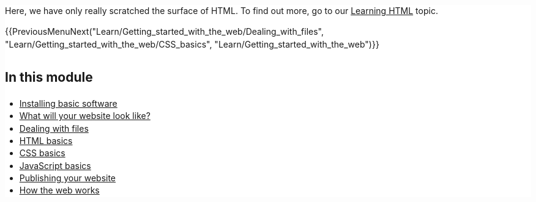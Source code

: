 Here, we have only really scratched the surface of HTML. To find out more, go to our [Learning HTML](/en-US/docs/Learn/HTML) topic.

{{PreviousMenuNext("Learn/Getting\_started\_with\_the\_web/Dealing\_with\_files", "Learn/Getting\_started\_with\_the\_web/CSS\_basics", "Learn/Getting\_started\_with\_the\_web")}}

In this module
--------------

-   <span id="Installing_basic_software">[Installing basic software](/en-US/docs/Learn/Getting_started_with_the_web/Installing_basic_software)</span>
-   <span id="What_will_your_website_look_like">[What will your website look like?](/en-US/docs/Learn/Getting_started_with_the_web/What_will_your_website_look_like)</span>
-   <span id="Dealing_with_files">[Dealing with files](/en-US/docs/Learn/Getting_started_with_the_web/Dealing_with_files)</span>
-   <span id="HTML_basics">[HTML basics](/en-US/docs/Learn/Getting_started_with_the_web/HTML_basics)</span>
-   <span id="CSS_basics">[CSS basics](/en-US/docs/Learn/Getting_started_with_the_web/CSS_basics)</span>
-   <span id="JavaScript_basics">[JavaScript basics](/en-US/docs/Learn/Getting_started_with_the_web/JavaScript_basics)</span>
-   <span id="Publishing_your_website">[Publishing your website](/en-US/docs/Learn/Getting_started_with_the_web/Publishing_your_website)</span>
-   <span id="How_the_web_works">[How the web works](/en-US/docs/Learn/Getting_started_with_the_web/How_the_Web_works)</span>
